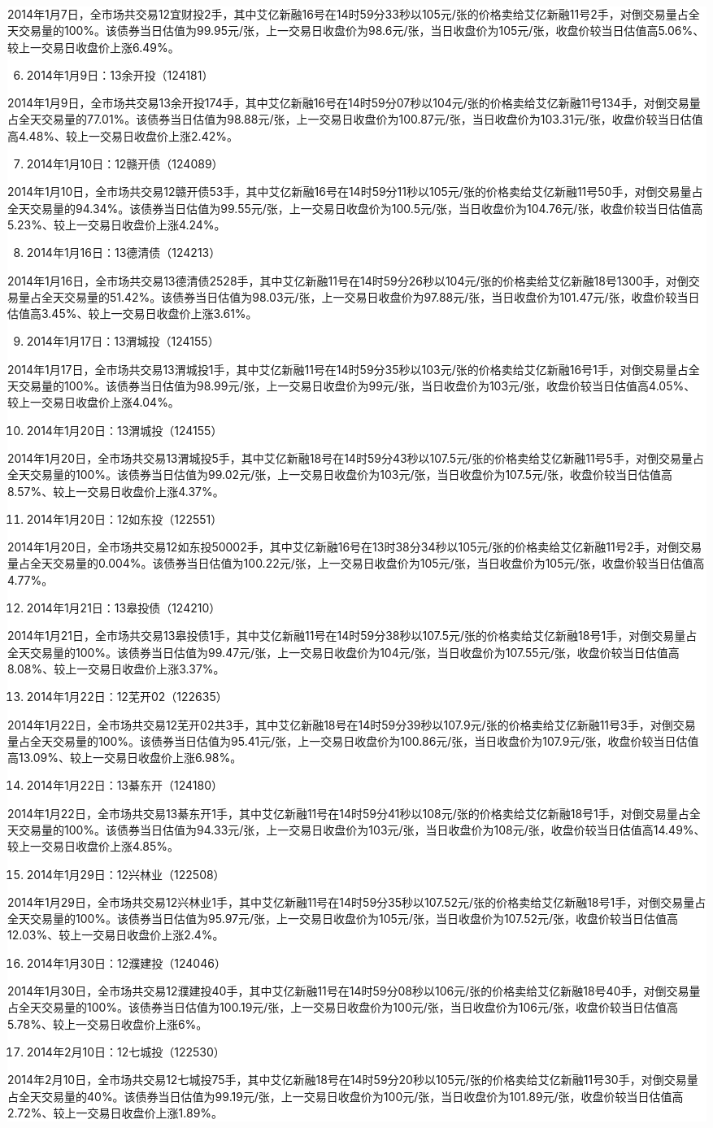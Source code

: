 2014年1月7日，全市场共交易12宜财投2手，其中艾亿新融16号在14时59分33秒以105元/张的价格卖给艾亿新融11号2手，对倒交易量占全天交易量的100%。该债券当日估值为99.95元/张，上一交易日收盘价为98.6元/张，当日收盘价为105元/张，收盘价较当日估值高5.06%、较上一交易日收盘价上涨6.49%。

6. 2014年1月9日：13余开投（124181）

2014年1月9日，全市场共交易13余开投174手，其中艾亿新融16号在14时59分07秒以104元/张的价格卖给艾亿新融11号134手，对倒交易量占全天交易量的77.01%。该债券当日估值为98.88元/张，上一交易日收盘价为100.87元/张，当日收盘价为103.31元/张，收盘价较当日估值高4.48%、较上一交易日收盘价上涨2.42%。

7. 2014年1月10日：12赣开债（124089）

2014年1月10日，全市场共交易12赣开债53手，其中艾亿新融16号在14时59分11秒以105元/张的价格卖给艾亿新融11号50手，对倒交易量占全天交易量的94.34%。该债券当日估值为99.55元/张，上一交易日收盘价为100.5元/张，当日收盘价为104.76元/张，收盘价较当日估值高5.23%、较上一交易日收盘价上涨4.24%。

8. 2014年1月16日：13德清债（124213）

2014年1月16日，全市场共交易13德清债2528手，其中艾亿新融11号在14时59分26秒以104元/张的价格卖给艾亿新融18号1300手，对倒交易量占全天交易量的51.42%。该债券当日估值为98.03元/张，上一交易日收盘价为97.88元/张，当日收盘价为101.47元/张，收盘价较当日估值高3.45%、较上一交易日收盘价上涨3.61%。

9. 2014年1月17日：13渭城投（124155）

2014年1月17日，全市场共交易13渭城投1手，其中艾亿新融11号在14时59分35秒以103元/张的价格卖给艾亿新融16号1手，对倒交易量占全天交易量的100%。该债券当日估值为98.99元/张，上一交易日收盘价为99元/张，当日收盘价为103元/张，收盘价较当日估值高4.05%、较上一交易日收盘价上涨4.04%。

10. 2014年1月20日：13渭城投（124155）

2014年1月20日，全市场共交易13渭城投5手，其中艾亿新融18号在14时59分43秒以107.5元/张的价格卖给艾亿新融11号5手，对倒交易量占全天交易量的100%。该债券当日估值为99.02元/张，上一交易日收盘价为103元/张，当日收盘价为107.5元/张，收盘价较当日估值高8.57%、较上一交易日收盘价上涨4.37%。

11. 2014年1月20日：12如东投（122551）

2014年1月20日，全市场共交易12如东投50002手，其中艾亿新融16号在13时38分34秒以105元/张的价格卖给艾亿新融11号2手，对倒交易量占全天交易量的0.004%。该债券当日估值为100.22元/张，上一交易日收盘价为105元/张，当日收盘价为105元/张，收盘价较当日估值高4.77%。

12. 2014年1月21日：13皋投债（124210）

2014年1月21日，全市场共交易13皋投债1手，其中艾亿新融11号在14时59分38秒以107.5元/张的价格卖给艾亿新融18号1手，对倒交易量占全天交易量的100%。该债券当日估值为99.47元/张，上一交易日收盘价为104元/张，当日收盘价为107.55元/张，收盘价较当日估值高8.08%、较上一交易日收盘价上涨3.37%。

13. 2014年1月22日：12芜开02（122635）

2014年1月22日，全市场共交易12芜开02共3手，其中艾亿新融18号在14时59分39秒以107.9元/张的价格卖给艾亿新融11号3手，对倒交易量占全天交易量的100%。该债券当日估值为95.41元/张，上一交易日收盘价为100.86元/张，当日收盘价为107.9元/张，收盘价较当日估值高13.09%、较上一交易日收盘价上涨6.98%。

14. 2014年1月22日：13綦东开（124180）

2014年1月22日，全市场共交易13綦东开1手，其中艾亿新融11号在14时59分41秒以108元/张的价格卖给艾亿新融18号1手，对倒交易量占全天交易量的100%。该债券当日估值为94.33元/张，上一交易日收盘价为103元/张，当日收盘价为108元/张，收盘价较当日估值高14.49%、较上一交易日收盘价上涨4.85%。

15. 2014年1月29日：12兴林业（122508）

2014年1月29日，全市场共交易12兴林业1手，其中艾亿新融11号在14时59分35秒以107.52元/张的价格卖给艾亿新融18号1手，对倒交易量占全天交易量的100%。该债券当日估值为95.97元/张，上一交易日收盘价为105元/张，当日收盘价为107.52元/张，收盘价较当日估值高12.03%、较上一交易日收盘价上涨2.4%。

16. 2014年1月30日：12濮建投（124046）

2014年1月30日，全市场共交易12濮建投40手，其中艾亿新融11号在14时59分08秒以106元/张的价格卖给艾亿新融18号40手，对倒交易量占全天交易量的100%。该债券当日估值为100.19元/张，上一交易日收盘价为100元/张，当日收盘价为106元/张，收盘价较当日估值高5.78%、较上一交易日收盘价上涨6%。

17. 2014年2月10日：12七城投（122530）

2014年2月10日，全市场共交易12七城投75手，其中艾亿新融18号在14时59分20秒以105元/张的价格卖给艾亿新融11号30手，对倒交易量占全天交易量的40%。该债券当日估值为99.19元/张，上一交易日收盘价为100元/张，当日收盘价为101.89元/张，收盘价较当日估值高2.72%、较上一交易日收盘价上涨1.89%。
